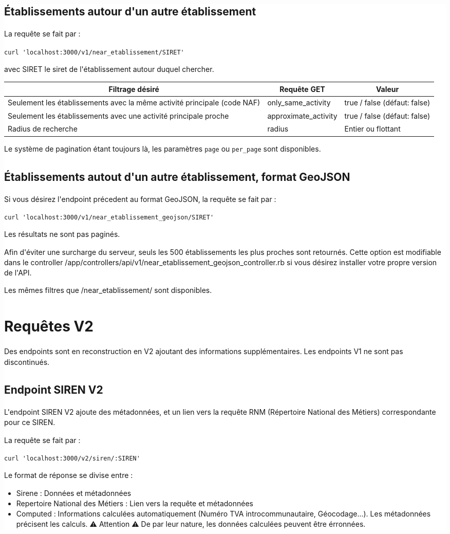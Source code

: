 ## Établissements autour d'un autre établissement

La requête se fait par :

    curl 'localhost:3000/v1/near_etablissement/SIRET'

avec SIRET le siret de l'établissement autour duquel chercher.

| Filtrage désiré                                           | Requête GET               | Valeur                                              |
|-----------------------------------------------------------|---------------------------|-----------------------------------------------------|
| Seulement les établissements avec la même activité principale (code NAF) | only_same_activity               | true / false (défaut: false) |
| Seulement les établissements avec une activité principale proche | approximate_activity               | true / false (défaut: false) |
| Radius de recherche | radius               | Entier ou flottant |

Le système de pagination étant toujours là, les paramètres `page` ou `per_page` sont disponibles.

## Établissements autout d'un autre établissement, format GeoJSON

Si vous désirez l'endpoint précedent au format GeoJSON, la requête se fait par :

    curl 'localhost:3000/v1/near_etablissement_geojson/SIRET'

Les résultats ne sont pas paginés.

Afin d'éviter une surcharge du serveur, seuls les 500 établissements les plus proches sont retournés. Cette option est modifiable dans le controller /app/controllers/api/v1/near_etablissement_geojson_controller.rb si vous désirez installer votre propre version de l'API.

Les mêmes filtres que /near_etablissement/ sont disponibles.

# Requêtes V2

Des endpoints sont en reconstruction en V2 ajoutant des informations supplémentaires. Les endpoints V1 ne sont pas discontinués.

## Endpoint SIREN V2

L'endpoint SIREN V2 ajoute des métadonnées, et un lien vers la requête RNM (Répertoire National des Métiers) correspondante pour ce SIREN.

La requête se fait par :

    curl 'localhost:3000/v2/siren/:SIREN'

Le format de réponse se divise entre :

- Sirene : Données et métadonnées
- Repertoire National des Métiers : Lien vers la requête et métadonnées
- Computed : Informations calculées automatiquement (Numéro TVA introcommunautaire, Géocodage...). Les métadonnées précisent les calculs. ⚠ Attention ⚠ De par leur nature, les données calculées peuvent être érronnées.
